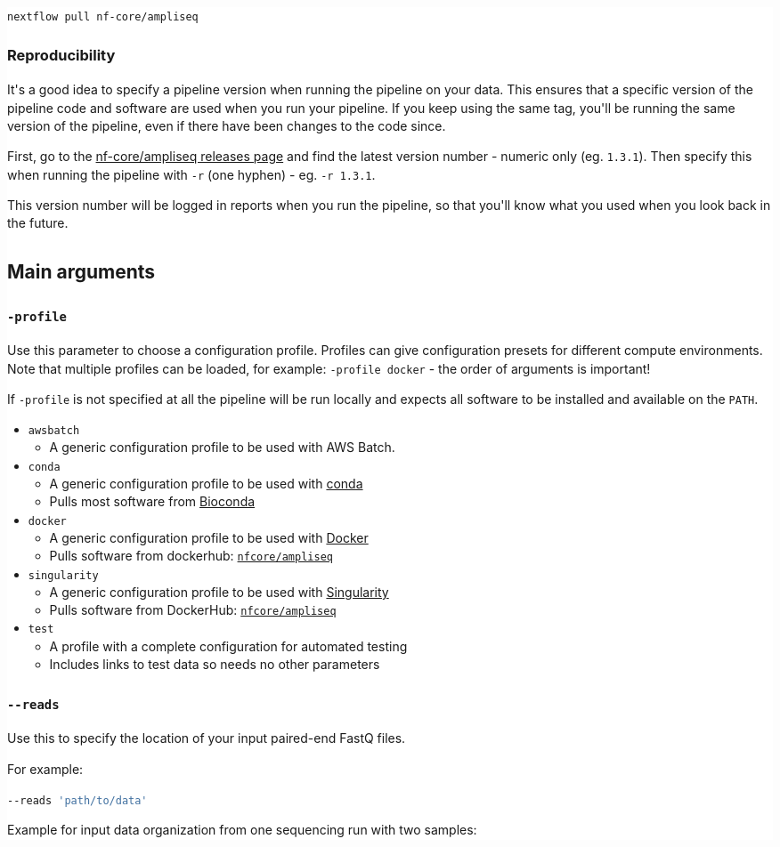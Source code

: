 ```bash
nextflow pull nf-core/ampliseq
```

### Reproducibility

It's a good idea to specify a pipeline version when running the pipeline on your data. This ensures that a specific version of the pipeline code and software are used when you run your pipeline. If you keep using the same tag, you'll be running the same version of the pipeline, even if there have been changes to the code since.

First, go to the [nf-core/ampliseq releases page](https://github.com/nf-core/ampliseq/releases) and find the latest version number - numeric only (eg. `1.3.1`). Then specify this when running the pipeline with `-r` (one hyphen) - eg. `-r 1.3.1`.

This version number will be logged in reports when you run the pipeline, so that you'll know what you used when you look back in the future.

## Main arguments

### `-profile`

Use this parameter to choose a configuration profile. Profiles can give configuration presets for different compute environments. Note that multiple profiles can be loaded, for example: `-profile docker` - the order of arguments is important!

If `-profile` is not specified at all the pipeline will be run locally and expects all software to be installed and available on the `PATH`.

* `awsbatch`
  * A generic configuration profile to be used with AWS Batch.
* `conda`
  * A generic configuration profile to be used with [conda](https://conda.io/docs/)
  * Pulls most software from [Bioconda](https://bioconda.github.io/)
* `docker`
  * A generic configuration profile to be used with [Docker](http://docker.com/)
  * Pulls software from dockerhub: [`nfcore/ampliseq`](http://hub.docker.com/r/nfcore/ampliseq/)
* `singularity`
  * A generic configuration profile to be used with [Singularity](http://singularity.lbl.gov/)
  * Pulls software from DockerHub: [`nfcore/ampliseq`](http://hub.docker.com/r/nfcore/ampliseq/)
* `test`
  * A profile with a complete configuration for automated testing
  * Includes links to test data so needs no other parameters

### `--reads`

Use this to specify the location of your input paired-end FastQ files.  

For example:

```bash
--reads 'path/to/data'
```

Example for input data organization from one sequencing run with two samples:
